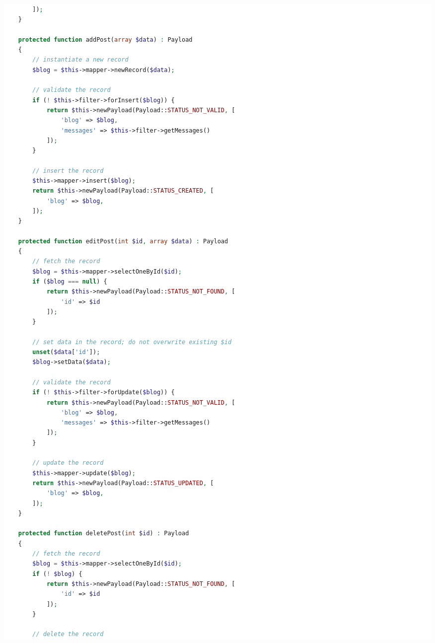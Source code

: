 ```php
        ]);
    }

    protected function addPost(array $data) : Payload
    {
        // instantiate a new record
        $blog = $this->mapper->newRecord($data);

        // validate the record
        if (! $this->filter->forInsert($blog)) {
            return $this->newPayload(Payload::STATUS_NOT_VALID, [
                'blog' => $blog,
                'messages' => $this->filter->getMessages()
            ]);
        }

        // insert the record
        $this->mapper->insert($blog);
        return $this->newPayload(Payload::STATUS_CREATED, [
            'blog' => $blog,
        ]);
    }

    protected function editPost(int $id, array $data) : Payload
    {
        // fetch the record
        $blog = $this->mapper->selectOneById($id);
        if ($blog === null) {
            return $this->newPayload(Payload::STATUS_NOT_FOUND, [
                'id' => $id
            ]);
        }

        // set data in the record; do not overwrite existing $id
        unset($data['id']);
        $blog->setData($data);

        // validate the record
        if (! $this->filter->forUpdate($blog)) {
            return $this->newPayload(Payload::STATUS_NOT_VALID, [
                'blog' => $blog,
                'messages' => $this->filter->getMessages()
            ]);
        }

        // update the record
        $this->mapper->update($blog);
        return $this->newPayload(Payload::STATUS_UPDATED, [
            'blog' => $blog,
        ]);
    }

    protected function deletePost(int $id) : Payload
    {
        // fetch the record
        $blog = $this->mapper->selectOneById($id);
        if (! $blog) {
            return $this->newPayload(Payload::STATUS_NOT_FOUND, [
                'id' => $id
            ]);
        }

        // delete the record
```